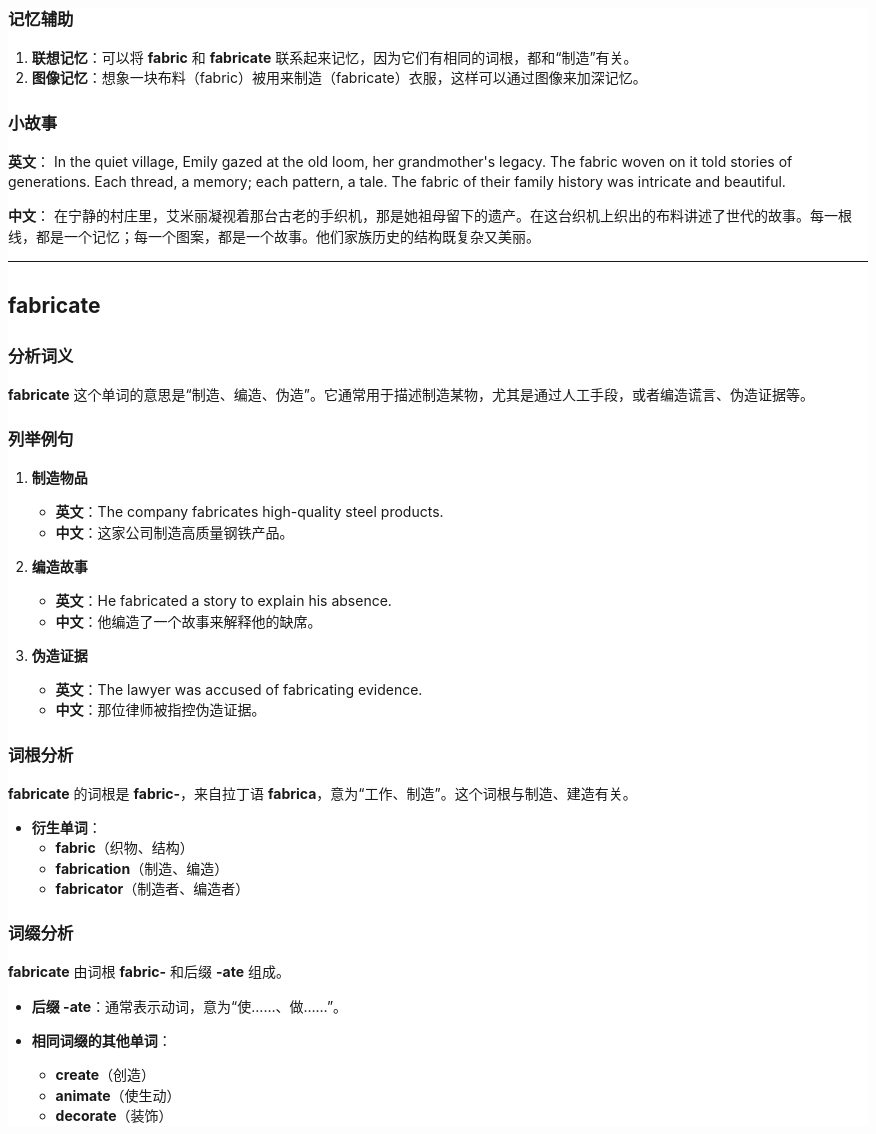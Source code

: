 ### 记忆辅助

1. **联想记忆**：可以将 **fabric** 和 **fabricate** 联系起来记忆，因为它们有相同的词根，都和“制造”有关。
2. **图像记忆**：想象一块布料（fabric）被用来制造（fabricate）衣服，这样可以通过图像来加深记忆。

### 小故事

**英文**：
In the quiet village, Emily gazed at the old loom, her grandmother's legacy. The fabric woven on it told stories of generations. Each thread, a memory; each pattern, a tale. The fabric of their family history was intricate and beautiful.

**中文**：
在宁静的村庄里，艾米丽凝视着那台古老的手织机，那是她祖母留下的遗产。在这台织机上织出的布料讲述了世代的故事。每一根线，都是一个记忆；每一个图案，都是一个故事。他们家族历史的结构既复杂又美丽。


---------------
## fabricate
### 分析词义

**fabricate** 这个单词的意思是“制造、编造、伪造”。它通常用于描述制造某物，尤其是通过人工手段，或者编造谎言、伪造证据等。

### 列举例句

1. **制造物品**
   - **英文**：The company fabricates high-quality steel products.
   - **中文**：这家公司制造高质量钢铁产品。

2. **编造故事**
   - **英文**：He fabricated a story to explain his absence.
   - **中文**：他编造了一个故事来解释他的缺席。

3. **伪造证据**
   - **英文**：The lawyer was accused of fabricating evidence.
   - **中文**：那位律师被指控伪造证据。

### 词根分析

**fabricate** 的词根是 **fabric-**，来自拉丁语 **fabrica**，意为“工作、制造”。这个词根与制造、建造有关。

- **衍生单词**：
  - **fabric**（织物、结构）
  - **fabrication**（制造、编造）
  - **fabricator**（制造者、编造者）

### 词缀分析

**fabricate** 由词根 **fabric-** 和后缀 **-ate** 组成。

- **后缀 -ate**：通常表示动词，意为“使……、做……”。

- **相同词缀的其他单词**：
  - **create**（创造）
  - **animate**（使生动）
  - **decorate**（装饰）

